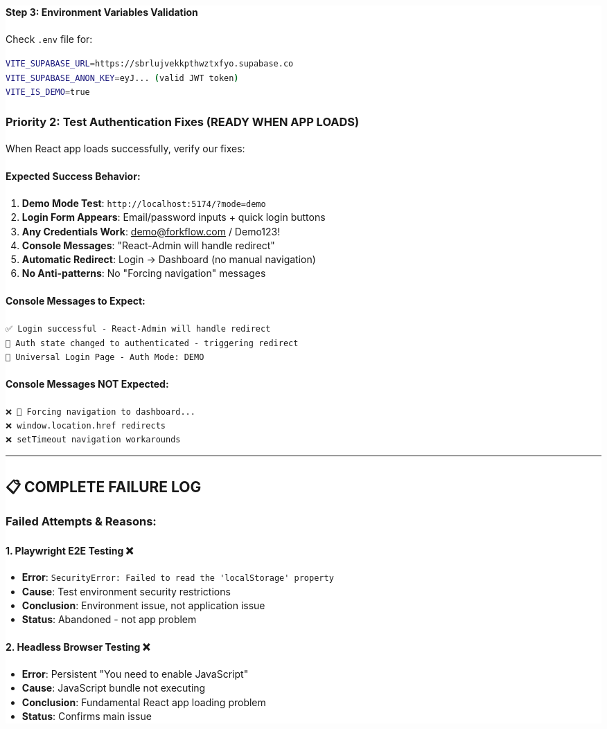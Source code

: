 #### Step 3: Environment Variables Validation
Check `.env` file for:
```bash
VITE_SUPABASE_URL=https://sbrlujvekkpthwztxfyo.supabase.co
VITE_SUPABASE_ANON_KEY=eyJ... (valid JWT token)
VITE_IS_DEMO=true
```

### Priority 2: Test Authentication Fixes (READY WHEN APP LOADS)

When React app loads successfully, verify our fixes:

#### Expected Success Behavior:
1. **Demo Mode Test**: `http://localhost:5174/?mode=demo`
2. **Login Form Appears**: Email/password inputs + quick login buttons
3. **Any Credentials Work**: demo@forkflow.com / Demo123!
4. **Console Messages**: "React-Admin will handle redirect"
5. **Automatic Redirect**: Login → Dashboard (no manual navigation)
6. **No Anti-patterns**: No "Forcing navigation" messages

#### Console Messages to Expect:
```
✅ Login successful - React-Admin will handle redirect
🔄 Auth state changed to authenticated - triggering redirect
🔐 Universal Login Page - Auth Mode: DEMO
```

#### Console Messages NOT Expected:
```
❌ 🔄 Forcing navigation to dashboard...
❌ window.location.href redirects
❌ setTimeout navigation workarounds
```

---

## 📋 COMPLETE FAILURE LOG

### Failed Attempts & Reasons:

#### 1. Playwright E2E Testing ❌
- **Error**: `SecurityError: Failed to read the 'localStorage' property`
- **Cause**: Test environment security restrictions
- **Conclusion**: Environment issue, not application issue
- **Status**: Abandoned - not app problem

#### 2. Headless Browser Testing ❌  
- **Error**: Persistent "You need to enable JavaScript" 
- **Cause**: JavaScript bundle not executing
- **Conclusion**: Fundamental React app loading problem
- **Status**: Confirms main issue
